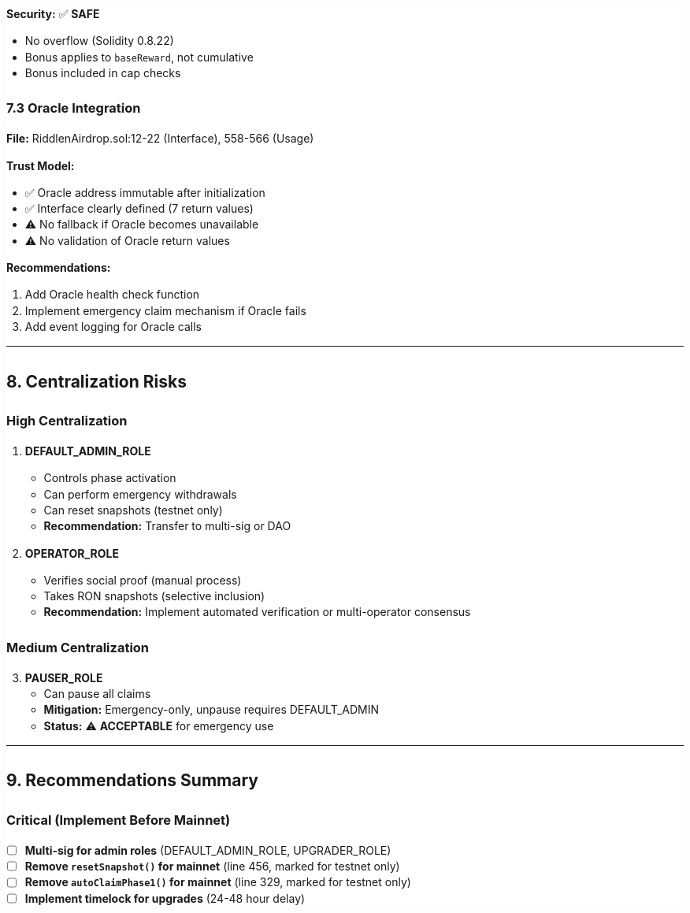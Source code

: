 **Security:** ✅ **SAFE**
- No overflow (Solidity 0.8.22)
- Bonus applies to `baseReward`, not cumulative
- Bonus included in cap checks

### 7.3 Oracle Integration
**File:** RiddlenAirdrop.sol:12-22 (Interface), 558-566 (Usage)

**Trust Model:**
- ✅ Oracle address immutable after initialization
- ✅ Interface clearly defined (7 return values)
- ⚠️ No fallback if Oracle becomes unavailable
- ⚠️ No validation of Oracle return values

**Recommendations:**
1. Add Oracle health check function
2. Implement emergency claim mechanism if Oracle fails
3. Add event logging for Oracle calls

---

## 8. Centralization Risks

### High Centralization
1. **DEFAULT_ADMIN_ROLE**
   - Controls phase activation
   - Can perform emergency withdrawals
   - Can reset snapshots (testnet only)
   - **Recommendation:** Transfer to multi-sig or DAO

2. **OPERATOR_ROLE**
   - Verifies social proof (manual process)
   - Takes RON snapshots (selective inclusion)
   - **Recommendation:** Implement automated verification or multi-operator consensus

### Medium Centralization
3. **PAUSER_ROLE**
   - Can pause all claims
   - **Mitigation:** Emergency-only, unpause requires DEFAULT_ADMIN
   - **Status:** ⚠️ **ACCEPTABLE** for emergency use

---

## 9. Recommendations Summary

### Critical (Implement Before Mainnet)
- [ ] **Multi-sig for admin roles** (DEFAULT_ADMIN_ROLE, UPGRADER_ROLE)
- [ ] **Remove `resetSnapshot()` for mainnet** (line 456, marked for testnet only)
- [ ] **Remove `autoClaimPhase1()` for mainnet** (line 329, marked for testnet only)
- [ ] **Implement timelock for upgrades** (24-48 hour delay)
